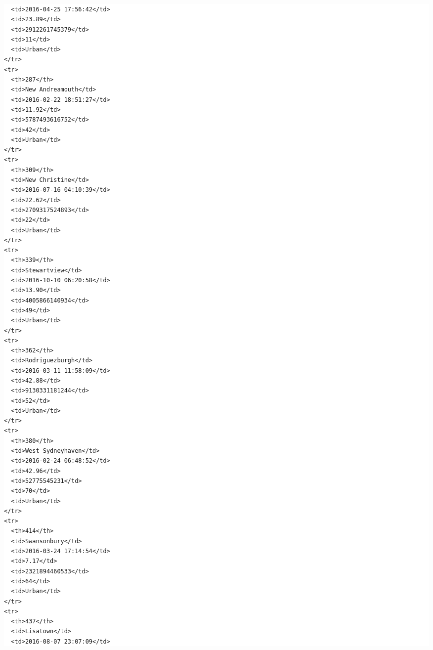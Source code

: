       <td>2016-04-25 17:56:42</td>
      <td>23.89</td>
      <td>2912261745379</td>
      <td>11</td>
      <td>Urban</td>
    </tr>
    <tr>
      <th>287</th>
      <td>New Andreamouth</td>
      <td>2016-02-22 18:51:27</td>
      <td>11.92</td>
      <td>5787493616752</td>
      <td>42</td>
      <td>Urban</td>
    </tr>
    <tr>
      <th>309</th>
      <td>New Christine</td>
      <td>2016-07-16 04:10:39</td>
      <td>22.62</td>
      <td>2709317524893</td>
      <td>22</td>
      <td>Urban</td>
    </tr>
    <tr>
      <th>339</th>
      <td>Stewartview</td>
      <td>2016-10-10 06:20:58</td>
      <td>13.90</td>
      <td>4005866140934</td>
      <td>49</td>
      <td>Urban</td>
    </tr>
    <tr>
      <th>362</th>
      <td>Rodriguezburgh</td>
      <td>2016-03-11 11:58:09</td>
      <td>42.88</td>
      <td>9130331181244</td>
      <td>52</td>
      <td>Urban</td>
    </tr>
    <tr>
      <th>380</th>
      <td>West Sydneyhaven</td>
      <td>2016-02-24 06:48:52</td>
      <td>42.96</td>
      <td>52775545231</td>
      <td>70</td>
      <td>Urban</td>
    </tr>
    <tr>
      <th>414</th>
      <td>Swansonbury</td>
      <td>2016-03-24 17:14:54</td>
      <td>7.17</td>
      <td>2321894460533</td>
      <td>64</td>
      <td>Urban</td>
    </tr>
    <tr>
      <th>437</th>
      <td>Lisatown</td>
      <td>2016-08-07 23:07:09</td>